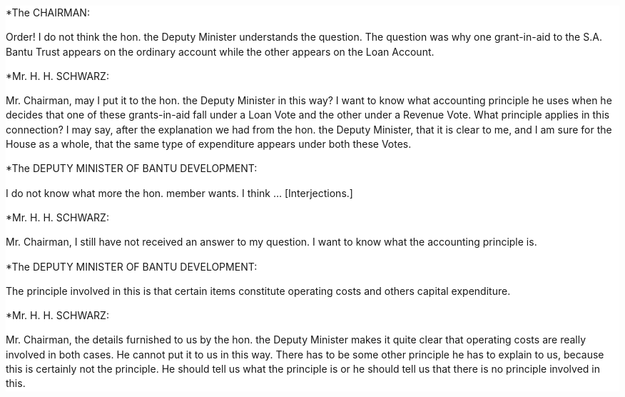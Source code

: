 </speech>

<speech by="#chairman">

<from>*The <person refersTo="hansard_za">CHAIRMAN</person>:</from>

<p>Order! I do not think the hon. the Deputy Minister understands the question. The question was why one grant-in-aid to the S.A. Bantu Trust appears on the ordinary account while the other appears on the Loan Account.</p>

</speech>

<speech by="#schwarz">

<from>*Mr. <person refersTo="hansard_za">H. H. SCHWARZ</person>:</from>

<p>Mr. Chairman, may I put it to the hon. the Deputy Minister in this way? I want to know what accounting principle he uses when he decides that one of these grants-in-aid fall under a Loan Vote and the other under a Revenue Vote. What principle applies in this connection? I may say, after the explanation we had from the hon. the Deputy Minister, that it is clear to me, and I am sure for the House as a whole, that the same type of expenditure appears under both these Votes.</p>

</speech>

<speech by="#deputy_minister_of_bantu_development">

<from>*The <person refersTo="hansard_za">DEPUTY MINISTER OF BANTU DEVELOPMENT</person>:</from>

<p>I do not know what more the hon. member wants. I think &#x2026; [Interjections.]</p>

</speech>

<speech by="#schwarz">

<from>*Mr. <person refersTo="hansard_za">H. H. SCHWARZ</person>:</from>

<p>Mr. Chairman, I still have not received an answer to my question. I want to know what the accounting principle is.</p>

</speech>

<speech by="#deputy_minister_of_bantu_development">

<from>*The <person refersTo="hansard_za">DEPUTY MINISTER OF BANTU DEVELOPMENT</person>:</from>

<p>The principle involved in this is that certain items constitute operating costs and others capital expenditure.</p>

</speech>

<speech by="#schwarz">

<from>*Mr. <person refersTo="hansard_za">H. H. SCHWARZ</person>:</from>

<p>Mr. Chairman, the details furnished to us by the hon. the Deputy Minister makes it quite clear that operating costs are really involved in both cases. He cannot put it to us in this way. There has to be some other principle he has to explain to us, because this is certainly not the principle. He should tell us what the principle is or he should tell us that there is no principle involved in this.</p>

</speech>
